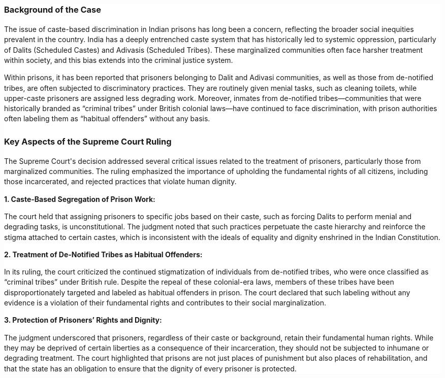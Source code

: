 

### **Background of the Case**



The issue of caste-based discrimination in Indian prisons has long been a concern, reflecting the broader social inequities prevalent in the country. India has a deeply entrenched caste system that has historically led to systemic oppression, particularly of Dalits (Scheduled Castes) and Adivasis (Scheduled Tribes). These marginalized communities often face harsher treatment within society, and this bias extends into the criminal justice system.



Within prisons, it has been reported that prisoners belonging to Dalit and Adivasi communities, as well as those from de-notified tribes, are often subjected to discriminatory practices. They are routinely given menial tasks, such as cleaning toilets, while upper-caste prisoners are assigned less degrading work. Moreover, inmates from de-notified tribes—communities that were historically branded as “criminal tribes” under British colonial laws—have continued to face discrimination, with prison authorities often labeling them as “habitual offenders” without any basis.



### **Key Aspects of the Supreme Court Ruling**



The Supreme Court's decision addressed several critical issues related to the treatment of prisoners, particularly those from marginalized communities. The ruling emphasized the importance of upholding the fundamental rights of all citizens, including those incarcerated, and rejected practices that violate human dignity. 



**1. Caste-Based Segregation of Prison Work:**

The court held that assigning prisoners to specific jobs based on their caste, such as forcing Dalits to perform menial and degrading tasks, is unconstitutional. The judgment noted that such practices perpetuate the caste hierarchy and reinforce the stigma attached to certain castes, which is inconsistent with the ideals of equality and dignity enshrined in the Indian Constitution.



**2. Treatment of De-Notified Tribes as Habitual Offenders:**

In its ruling, the court criticized the continued stigmatization of individuals from de-notified tribes, who were once classified as “criminal tribes” under British rule. Despite the repeal of these colonial-era laws, members of these tribes have been disproportionately targeted and labeled as habitual offenders in prison. The court declared that such labeling without any evidence is a violation of their fundamental rights and contributes to their social marginalization. 



**3. Protection of Prisoners’ Rights and Dignity:**

The judgment underscored that prisoners, regardless of their caste or background, retain their fundamental human rights. While they may be deprived of certain liberties as a consequence of their incarceration, they should not be subjected to inhumane or degrading treatment. The court highlighted that prisons are not just places of punishment but also places of rehabilitation, and that the state has an obligation to ensure that the dignity of every prisoner is protected.

